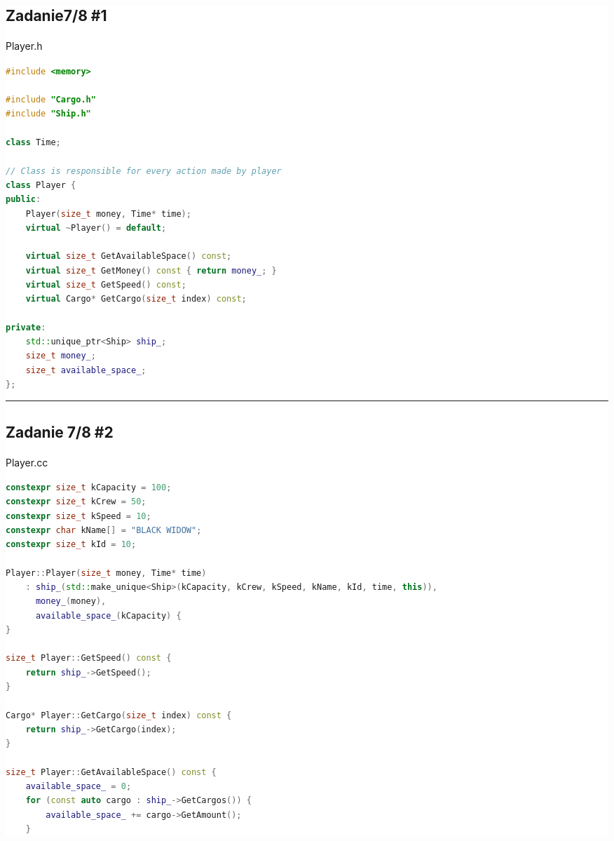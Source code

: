 ## Zadanie7/8 #1

Player.h

```C++
#include <memory>

#include "Cargo.h"
#include "Ship.h"

class Time;

// Class is responsible for every action made by player
class Player {
public:
    Player(size_t money, Time* time);
    virtual ~Player() = default;

    virtual size_t GetAvailableSpace() const;
    virtual size_t GetMoney() const { return money_; }
    virtual size_t GetSpeed() const;
    virtual Cargo* GetCargo(size_t index) const;

private:
    std::unique_ptr<Ship> ship_;
    size_t money_;
    size_t available_space_;
};

```

____

## Zadanie 7/8 #2

Player.cc

```C++
constexpr size_t kCapacity = 100;
constexpr size_t kCrew = 50;
constexpr size_t kSpeed = 10;
constexpr char kName[] = "BLACK WIDOW";
constexpr size_t kId = 10;

Player::Player(size_t money, Time* time)
    : ship_(std::make_unique<Ship>(kCapacity, kCrew, kSpeed, kName, kId, time, this)),
      money_(money),
      available_space_(kCapacity) {
}

size_t Player::GetSpeed() const {
    return ship_->GetSpeed();
}

Cargo* Player::GetCargo(size_t index) const {
    return ship_->GetCargo(index);
}

size_t Player::GetAvailableSpace() const {
    available_space_ = 0;
    for (const auto cargo : ship_->GetCargos()) {
        available_space_ += cargo->GetAmount();
    }

```